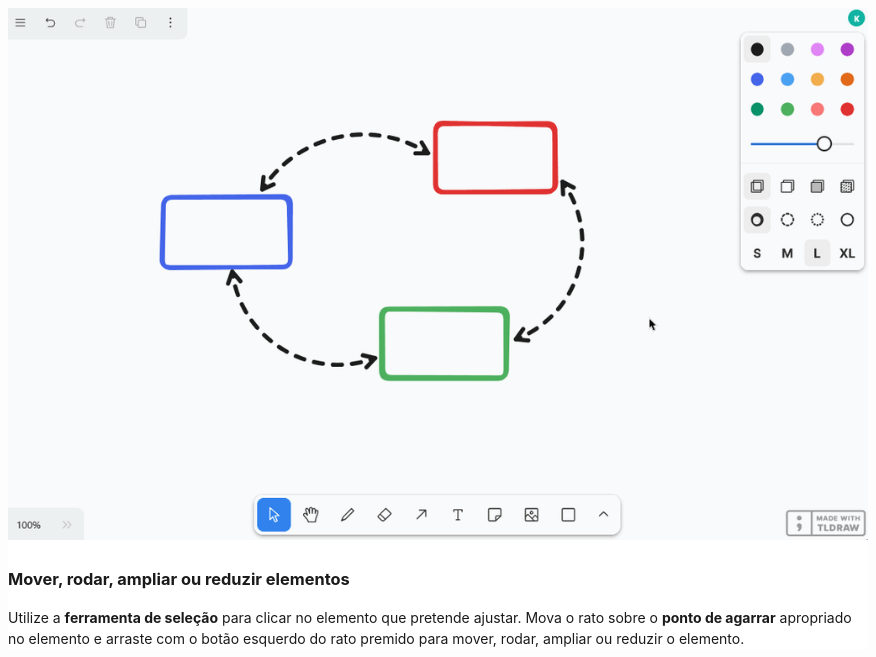 ![Inserir texto em formas](images/Text-in-Formen-einfuegen.gif)

### Mover, rodar, ampliar ou reduzir elementos

Utilize a **ferramenta de seleção** para clicar no elemento que pretende ajustar. Mova o rato sobre o **ponto de agarrar** apropriado no elemento e arraste com o botão esquerdo do rato premido para mover, rodar, ampliar ou reduzir o elemento.
